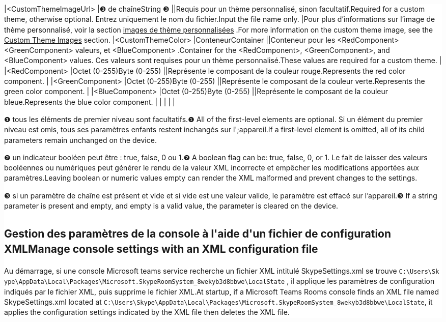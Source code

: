 |\<CustomThemeImageUrl\> |<span data-ttu-id="8cef9-236">&#x2778; de chaîne</span><span class="sxs-lookup"><span data-stu-id="8cef9-236">String  &#x2778;</span></span>  ||<span data-ttu-id="8cef9-237">Requis pour un thème personnalisé, sinon facultatif.</span><span class="sxs-lookup"><span data-stu-id="8cef9-237">Required for a custom theme, otherwise optional.</span></span> <span data-ttu-id="8cef9-238">Entrez uniquement le nom du fichier.</span><span class="sxs-lookup"><span data-stu-id="8cef9-238">Input the file name only.</span></span>   |<span data-ttu-id="8cef9-239">Pour plus d’informations sur l’image de thème personnalisé, voir la section [images de thème personnalisées](xml-config-file.md#Themes) .</span><span class="sxs-lookup"><span data-stu-id="8cef9-239">For more information on the custom theme image, see the [Custom Theme Images](xml-config-file.md#Themes) section.</span></span>
|\<CustomThemeColor\> |<span data-ttu-id="8cef9-240">Conteneur</span><span class="sxs-lookup"><span data-stu-id="8cef9-240">Container</span></span> ||<span data-ttu-id="8cef9-241">Conteneur pour les \<RedComponent\> \<GreenComponent\> valeurs, et \<BlueComponent\> .</span><span class="sxs-lookup"><span data-stu-id="8cef9-241">Container for the \<RedComponent\>, \<GreenComponent\>, and \<BlueComponent\> values.</span></span> <span data-ttu-id="8cef9-242">Ces valeurs sont requises pour un thème personnalisé.</span><span class="sxs-lookup"><span data-stu-id="8cef9-242">These values are required for a custom theme.</span></span> |
|\<RedComponent\> |<span data-ttu-id="8cef9-243">Octet (0-255)</span><span class="sxs-lookup"><span data-stu-id="8cef9-243">Byte (0-255)</span></span> ||<span data-ttu-id="8cef9-244">Représente le composant de la couleur rouge.</span><span class="sxs-lookup"><span data-stu-id="8cef9-244">Represents the red color component.</span></span> |
|\<GreenComponent\> |<span data-ttu-id="8cef9-245">Octet (0-255)</span><span class="sxs-lookup"><span data-stu-id="8cef9-245">Byte (0-255)</span></span> ||<span data-ttu-id="8cef9-246">Représente le composant de la couleur verte.</span><span class="sxs-lookup"><span data-stu-id="8cef9-246">Represents the green color component.</span></span> |
|\<BlueComponent\> |<span data-ttu-id="8cef9-247">Octet (0-255)</span><span class="sxs-lookup"><span data-stu-id="8cef9-247">Byte (0-255)</span></span> ||<span data-ttu-id="8cef9-248">Représente le composant de la couleur bleue.</span><span class="sxs-lookup"><span data-stu-id="8cef9-248">Represents the blue color component.</span></span> | 
| | | |

<span data-ttu-id="8cef9-249">&#x2776; tous les éléments de premier niveau sont facultatifs.</span><span class="sxs-lookup"><span data-stu-id="8cef9-249">&#x2776; All of the first-level elements are optional.</span></span> <span data-ttu-id="8cef9-250">Si un élément du premier niveau est omis, tous ses paramètres enfants restent inchangés sur l';appareil.</span><span class="sxs-lookup"><span data-stu-id="8cef9-250">If a first-level element is omitted, all of its child parameters remain unchanged on the device.</span></span>
  
<span data-ttu-id="8cef9-251">&#x2777; un indicateur booléen peut être : true, false, 0 ou 1.</span><span class="sxs-lookup"><span data-stu-id="8cef9-251">&#x2777; A boolean flag can be: true, false, 0, or 1.</span></span> <span data-ttu-id="8cef9-252">Le fait de laisser des valeurs booléennes ou numériques peut générer le rendu de la valeur XML incorrecte et empêcher les modifications apportées aux paramètres.</span><span class="sxs-lookup"><span data-stu-id="8cef9-252">Leaving boolean or numeric values empty can render the XML malformed and prevent changes to the settings.</span></span>
  
<span data-ttu-id="8cef9-253">&#x2778; si un paramètre de chaîne est présent et vide et si vide est une valeur valide, le paramètre est effacé sur l’appareil.</span><span class="sxs-lookup"><span data-stu-id="8cef9-253">&#x2778; If a string parameter is present and empty, and empty is a valid value, the parameter is cleared on the device.</span></span>
  
## <a name="manage-console-settings-with-an-xml-configuration-file"></a><span data-ttu-id="8cef9-254">Gestion des paramètres de la console à l'aide d'un fichier de configuration XML</span><span class="sxs-lookup"><span data-stu-id="8cef9-254">Manage console settings with an XML configuration file</span></span>

<span data-ttu-id="8cef9-255">Au démarrage, si une console Microsoft teams service recherche un fichier XML intitulé SkypeSettings.xml se trouve `C:\Users\Skype\AppData\Local\Packages\Microsoft.SkypeRoomSystem_8wekyb3d8bbwe\LocalState` , il applique les paramètres de configuration indiqués par le fichier XML, puis supprime le fichier XML.</span><span class="sxs-lookup"><span data-stu-id="8cef9-255">At startup, if a Microsoft Teams Rooms console finds an XML file named SkypeSettings.xml located at `C:\Users\Skype\AppData\Local\Packages\Microsoft.SkypeRoomSystem_8wekyb3d8bbwe\LocalState`, it applies the configuration settings indicated by the XML file then deletes the XML file.</span></span>
  